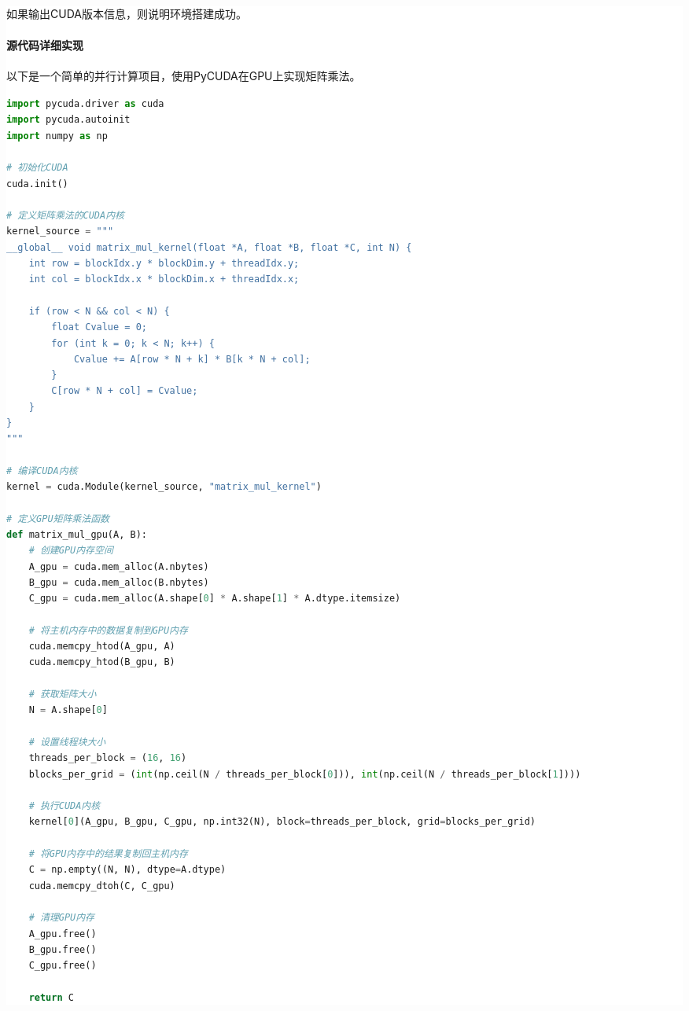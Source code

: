    如果输出CUDA版本信息，则说明环境搭建成功。

#### 源代码详细实现

以下是一个简单的并行计算项目，使用PyCUDA在GPU上实现矩阵乘法。

```python
import pycuda.driver as cuda
import pycuda.autoinit
import numpy as np

# 初始化CUDA
cuda.init()

# 定义矩阵乘法的CUDA内核
kernel_source = """
__global__ void matrix_mul_kernel(float *A, float *B, float *C, int N) {
    int row = blockIdx.y * blockDim.y + threadIdx.y;
    int col = blockIdx.x * blockDim.x + threadIdx.x;

    if (row < N && col < N) {
        float Cvalue = 0;
        for (int k = 0; k < N; k++) {
            Cvalue += A[row * N + k] * B[k * N + col];
        }
        C[row * N + col] = Cvalue;
    }
}
"""

# 编译CUDA内核
kernel = cuda.Module(kernel_source, "matrix_mul_kernel")

# 定义GPU矩阵乘法函数
def matrix_mul_gpu(A, B):
    # 创建GPU内存空间
    A_gpu = cuda.mem_alloc(A.nbytes)
    B_gpu = cuda.mem_alloc(B.nbytes)
    C_gpu = cuda.mem_alloc(A.shape[0] * A.shape[1] * A.dtype.itemsize)

    # 将主机内存中的数据复制到GPU内存
    cuda.memcpy_htod(A_gpu, A)
    cuda.memcpy_htod(B_gpu, B)

    # 获取矩阵大小
    N = A.shape[0]

    # 设置线程块大小
    threads_per_block = (16, 16)
    blocks_per_grid = (int(np.ceil(N / threads_per_block[0])), int(np.ceil(N / threads_per_block[1])))

    # 执行CUDA内核
    kernel[0](A_gpu, B_gpu, C_gpu, np.int32(N), block=threads_per_block, grid=blocks_per_grid)

    # 将GPU内存中的结果复制回主机内存
    C = np.empty((N, N), dtype=A.dtype)
    cuda.memcpy_dtoh(C, C_gpu)

    # 清理GPU内存
    A_gpu.free()
    B_gpu.free()
    C_gpu.free()

    return C
```
